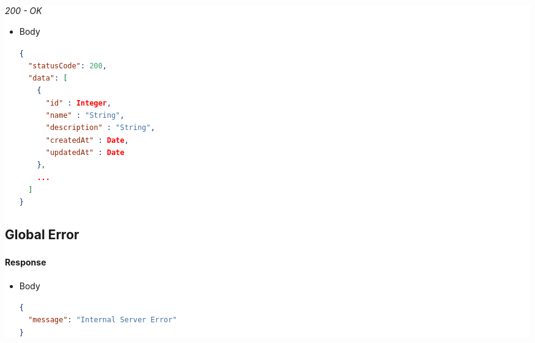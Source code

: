 _200 - OK_

- Body
  ```json
  {
    "statusCode": 200,
    "data": [
      {
        "id" : Integer,
        "name" : "String",
        "description" : "String",
        "createdAt" : Date,
        "updatedAt" : Date
      },
      ...
    ]
  }
  ```

## Global Error

#### Response

- Body

  ```json
  {
    "message": "Internal Server Error"
  }
  ```
